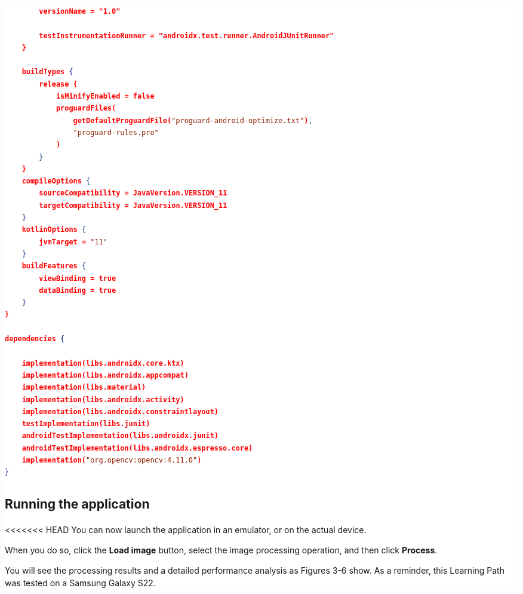 ```JSON
        versionName = "1.0"

        testInstrumentationRunner = "androidx.test.runner.AndroidJUnitRunner"
    }

    buildTypes {
        release {
            isMinifyEnabled = false
            proguardFiles(
                getDefaultProguardFile("proguard-android-optimize.txt"),
                "proguard-rules.pro"
            )
        }
    }
    compileOptions {
        sourceCompatibility = JavaVersion.VERSION_11
        targetCompatibility = JavaVersion.VERSION_11
    }
    kotlinOptions {
        jvmTarget = "11"
    }
    buildFeatures {
        viewBinding = true
        dataBinding = true
    }
}

dependencies {

    implementation(libs.androidx.core.ktx)
    implementation(libs.androidx.appcompat)
    implementation(libs.material)
    implementation(libs.androidx.activity)
    implementation(libs.androidx.constraintlayout)
    testImplementation(libs.junit)
    androidTestImplementation(libs.androidx.junit)
    androidTestImplementation(libs.androidx.espresso.core)
    implementation("org.opencv:opencv:4.11.0")
}
```

## Running the application
<<<<<<< HEAD
You can now launch the application in an emulator, or on the actual device. 

When you do so, click the **Load image** button, select the image processing operation, and then click **Process**. 

You will see the processing results and a detailed performance analysis as Figures 3-6 show. As a reminder, this Learning Path was tested on a Samsung Galaxy S22.

